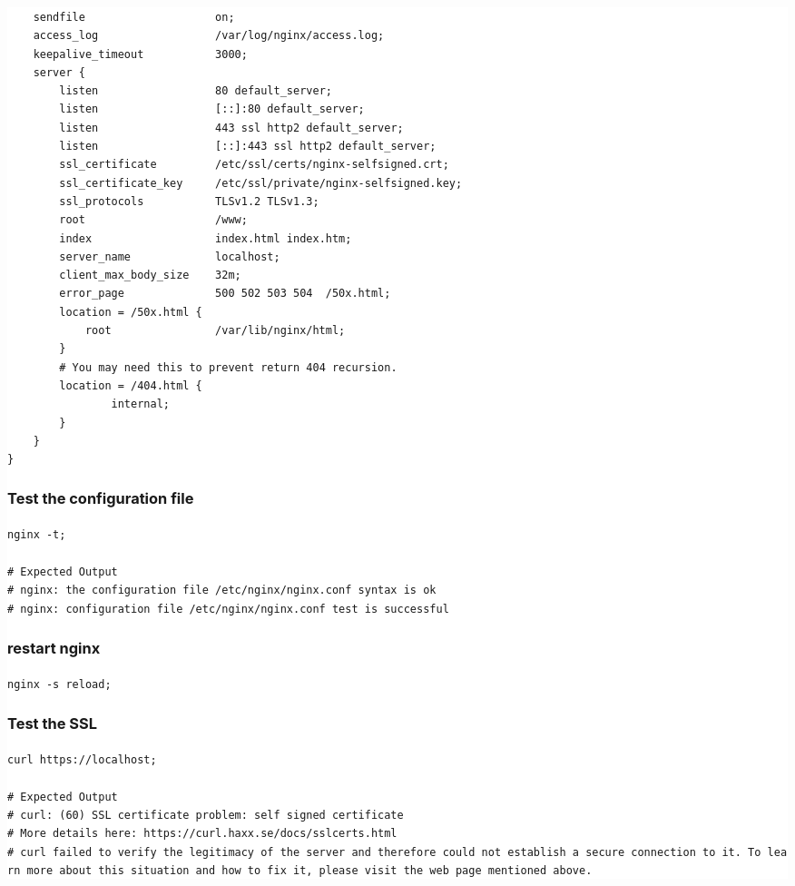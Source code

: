 ```
	sendfile					on;
	access_log					/var/log/nginx/access.log;
	keepalive_timeout			3000;
	server {
		listen					80 default_server;
		listen					[::]:80 default_server;
		listen					443 ssl http2 default_server;
		listen					[::]:443 ssl http2 default_server;
		ssl_certificate			/etc/ssl/certs/nginx-selfsigned.crt;
		ssl_certificate_key		/etc/ssl/private/nginx-selfsigned.key;
		ssl_protocols			TLSv1.2 TLSv1.3;
		root					/www;
		index					index.html index.htm;
		server_name				localhost;
		client_max_body_size	32m;
		error_page				500 502 503 504  /50x.html;
		location = /50x.html {
			root				/var/lib/nginx/html;
		}
		# You may need this to prevent return 404 recursion.
		location = /404.html {
				internal;
		}
	}
}
```

### Test the configuration file
```
nginx -t;

# Expected Output
# nginx: the configuration file /etc/nginx/nginx.conf syntax is ok
# nginx: configuration file /etc/nginx/nginx.conf test is successful
```

### restart nginx
```
nginx -s reload;
```

### Test the SSL
```
curl https://localhost;

# Expected Output
# curl: (60) SSL certificate problem: self signed certificate
# More details here: https://curl.haxx.se/docs/sslcerts.html
# curl failed to verify the legitimacy of the server and therefore could not establish a secure connection to it. To learn more about this situation and how to fix it, please visit the web page mentioned above.
```
